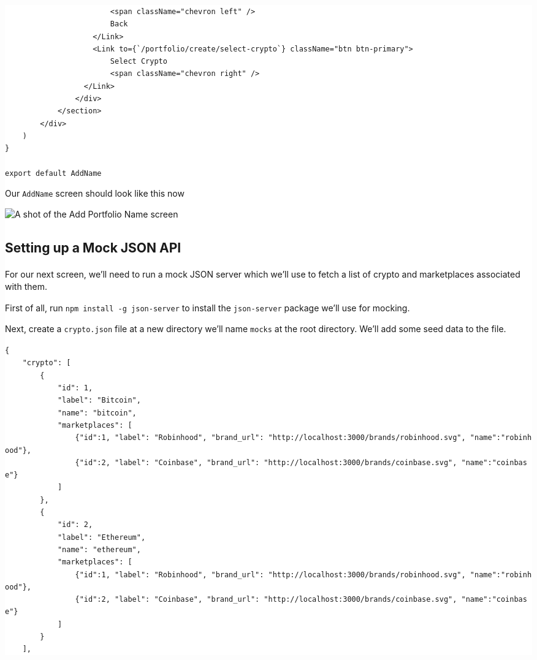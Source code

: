                             <span className="chevron left" />
                            Back
                        </Link>
                        <Link to={`/portfolio/create/select-crypto`} className="btn btn-primary">
                            Select Crypto
                            <span className="chevron right" />
                      </Link>
                    </div>
                </section>
            </div>
        )
    }

    export default AddName

Our `AddName` screen should look like this now

![A shot of the Add Portfolio Name screen](https://paper-attachments.dropbox.com/s_E86B1B2D63F07F3F897CF2A503FB8B5EB7AA49926ED9F9E86682B041C6AE0F82_1614668021667_Screenshot+2021-03-02+at+7.52.26+AM.png)

## Setting up a Mock JSON API

For our next screen, we’ll need to run a mock JSON server which we’ll use to fetch a list of crypto and marketplaces associated with them.

First of all, run `npm install -g json-server` to install the `json-server` package we’ll use for mocking.

Next, create a `crypto.json` file at a new directory we’ll name `mocks` at the root directory. We’ll add some seed data to the file.

    {
        "crypto": [
            {
                "id": 1,
                "label": "Bitcoin",
                "name": "bitcoin",
                "marketplaces": [
                    {"id":1, "label": "Robinhood", "brand_url": "http://localhost:3000/brands/robinhood.svg", "name":"robinhood"},
                    {"id":2, "label": "Coinbase", "brand_url": "http://localhost:3000/brands/coinbase.svg", "name":"coinbase"}
                ]
            },
            {
                "id": 2,
                "label": "Ethereum",
                "name": "ethereum",
                "marketplaces": [
                    {"id":1, "label": "Robinhood", "brand_url": "http://localhost:3000/brands/robinhood.svg", "name":"robinhood"},
                    {"id":2, "label": "Coinbase", "brand_url": "http://localhost:3000/brands/coinbase.svg", "name":"coinbase"}
                ]
            }
        ],
